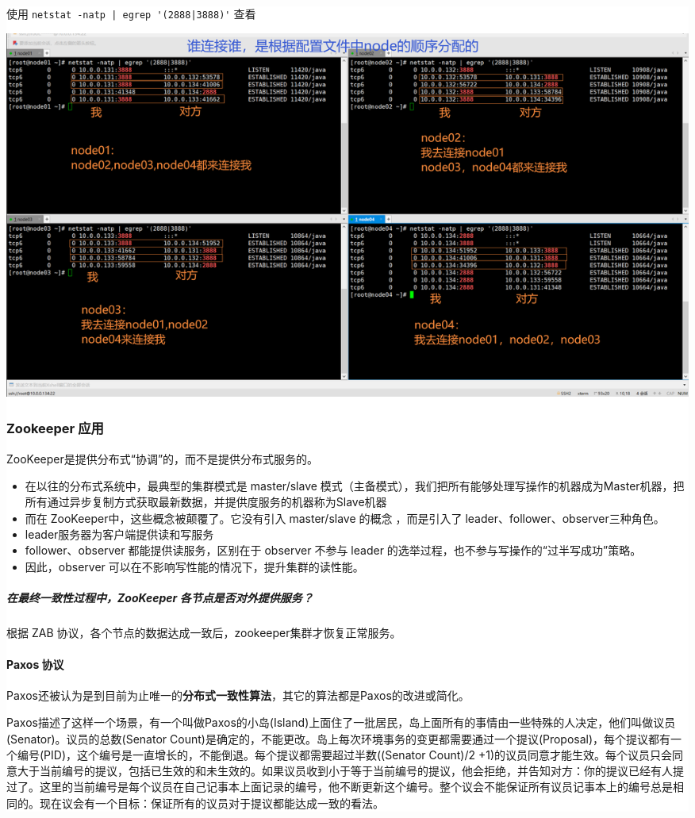 使用 `netstat -natp | egrep '(2888|3888)'` 查看

![img](../images/20200707184654585.png)



### Zookeeper 应用

ZooKeeper是提供分布式“协调”的，而不是提供分布式服务的。

- 在以往的分布式系统中，最典型的集群模式是 master/slave 模式（主备模式），我们把所有能够处理写操作的机器成为Master机器，把所有通过异步复制方式获取最新数据，并提供度服务的机器称为Slave机器
- 而在 ZooKeeper中，这些概念被颠覆了。它没有引入 master/slave 的概念 ，而是引入了 leader、follower、observer三种角色。
- leader服务器为客户端提供读和写服务
- follower、observer 都能提供读服务，区别在于 observer 不参与 leader 的选举过程，也不参与写操作的“过半写成功”策略。
- 因此，observer 可以在不影响写性能的情况下，提升集群的读性能。



##### 在最终一致性过程中，ZooKeeper 各节点是否对外提供服务？

根据 ZAB 协议，各个节点的数据达成一致后，zookeeper集群才恢复正常服务。



#### Paxos 协议

Paxos还被认为是到目前为止唯一的**分布式一致性算法**，其它的算法都是Paxos的改进或简化。

Paxos描述了这样一个场景，有一个叫做Paxos的小岛(Island)上面住了一批居民，岛上面所有的事情由一些特殊的人决定，他们叫做议员(Senator)。议员的总数(Senator Count)是确定的，不能更改。岛上每次环境事务的变更都需要通过一个提议(Proposal)，每个提议都有一个编号(PID)，这个编号是一直增长的，不能倒退。每个提议都需要超过半数((Senator Count)/2 +1)的议员同意才能生效。每个议员只会同意大于当前编号的提议，包括已生效的和未生效的。如果议员收到小于等于当前编号的提议，他会拒绝，并告知对方：你的提议已经有人提过了。这里的当前编号是每个议员在自己记事本上面记录的编号，他不断更新这个编号。整个议会不能保证所有议员记事本上的编号总是相同的。现在议会有一个目标：保证所有的议员对于提议都能达成一致的看法。
